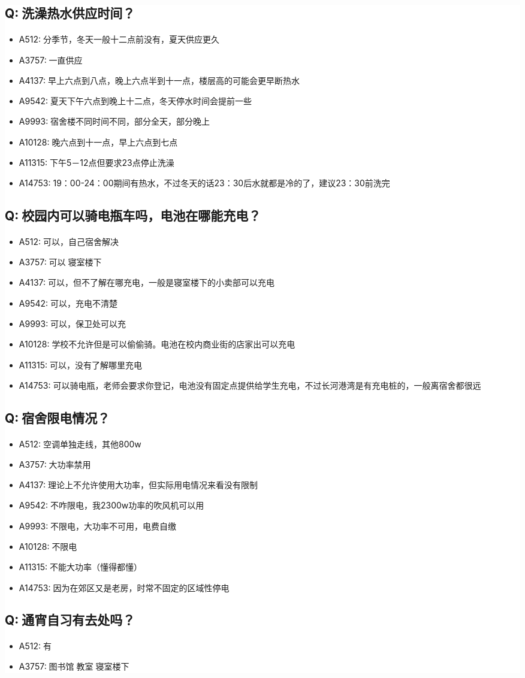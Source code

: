 ## Q: 洗澡热水供应时间？

- A512: 分季节，冬天一般十二点前没有，夏天供应更久

- A3757: 一直供应

- A4137: 早上六点到八点，晚上六点半到十一点，楼层高的可能会更早断热水

- A9542: 夏天下午六点到晚上十二点，冬天停水时间会提前一些

- A9993: 宿舍楼不同时间不同，部分全天，部分晚上

- A10128: 晚六点到十一点，早上六点到七点

- A11315: 下午5－12点但要求23点停止洗澡

- A14753: 19：00-24：00期间有热水，不过冬天的话23：30后水就都是冷的了，建议23：30前洗完

## Q: 校园内可以骑电瓶车吗，电池在哪能充电？

- A512: 可以，自己宿舍解决

- A3757: 可以   寝室楼下

- A4137: 可以，但不了解在哪充电，一般是寝室楼下的小卖部可以充电

- A9542: 可以，充电不清楚

- A9993: 可以，保卫处可以充

- A10128: 学校不允许但是可以偷偷骑。电池在校内商业街的店家出可以充电

- A11315: 可以，没有了解哪里充电

- A14753: 可以骑电瓶，老师会要求你登记，电池没有固定点提供给学生充电，不过长河港湾是有充电桩的，一般离宿舍都很远

## Q: 宿舍限电情况？

- A512: 空调单独走线，其他800w

- A3757: 大功率禁用

- A4137: 理论上不允许使用大功率，但实际用电情况来看没有限制

- A9542: 不咋限电，我2300w功率的吹风机可以用

- A9993: 不限电，大功率不可用，电费自缴

- A10128: 不限电

- A11315: 不能大功率（懂得都懂）

- A14753: 因为在郊区又是老房，时常不固定的区域性停电

## Q: 通宵自习有去处吗？

- A512: 有

- A3757: 图书馆   教室   寝室楼下
